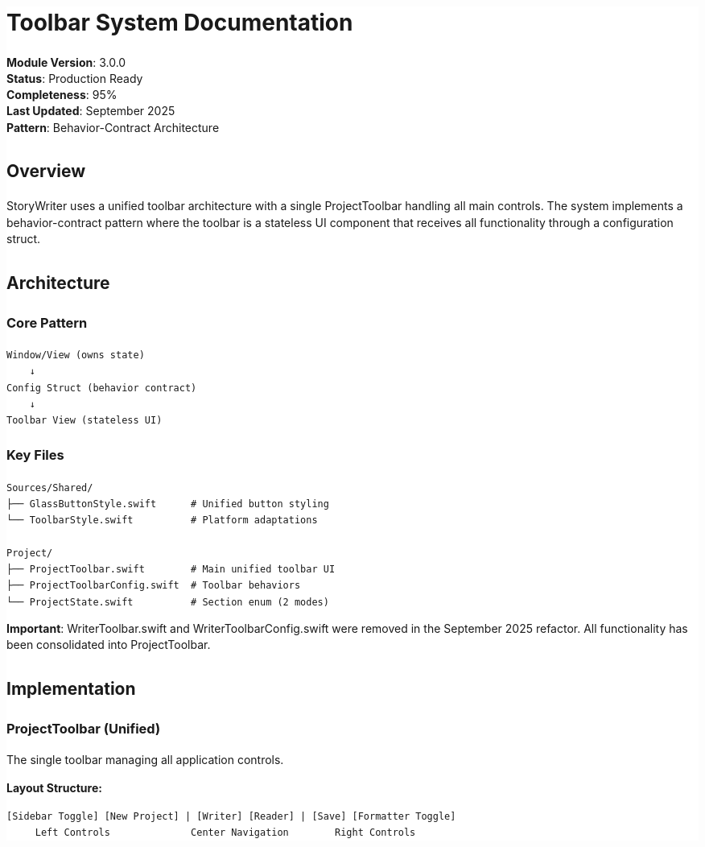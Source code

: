 # Toolbar System Documentation

**Module Version**: 3.0.0  
**Status**: Production Ready  
**Completeness**: 95%  
**Last Updated**: September 2025  
**Pattern**: Behavior-Contract Architecture

## Overview

StoryWriter uses a unified toolbar architecture with a single ProjectToolbar handling all main controls. The system implements a behavior-contract pattern where the toolbar is a stateless UI component that receives all functionality through a configuration struct.

## Architecture

### Core Pattern

```
Window/View (owns state)
    ↓
Config Struct (behavior contract)
    ↓
Toolbar View (stateless UI)
```

### Key Files

```
Sources/Shared/
├── GlassButtonStyle.swift      # Unified button styling
└── ToolbarStyle.swift          # Platform adaptations

Project/
├── ProjectToolbar.swift        # Main unified toolbar UI
├── ProjectToolbarConfig.swift  # Toolbar behaviors
└── ProjectState.swift          # Section enum (2 modes)
```

**Important**: WriterToolbar.swift and WriterToolbarConfig.swift were removed in the September 2025 refactor. All functionality has been consolidated into ProjectToolbar.

## Implementation

### ProjectToolbar (Unified)

The single toolbar managing all application controls.

**Layout Structure:**
```
[Sidebar Toggle] [New Project] | [Writer] [Reader] | [Save] [Formatter Toggle]
     Left Controls              Center Navigation        Right Controls
```
